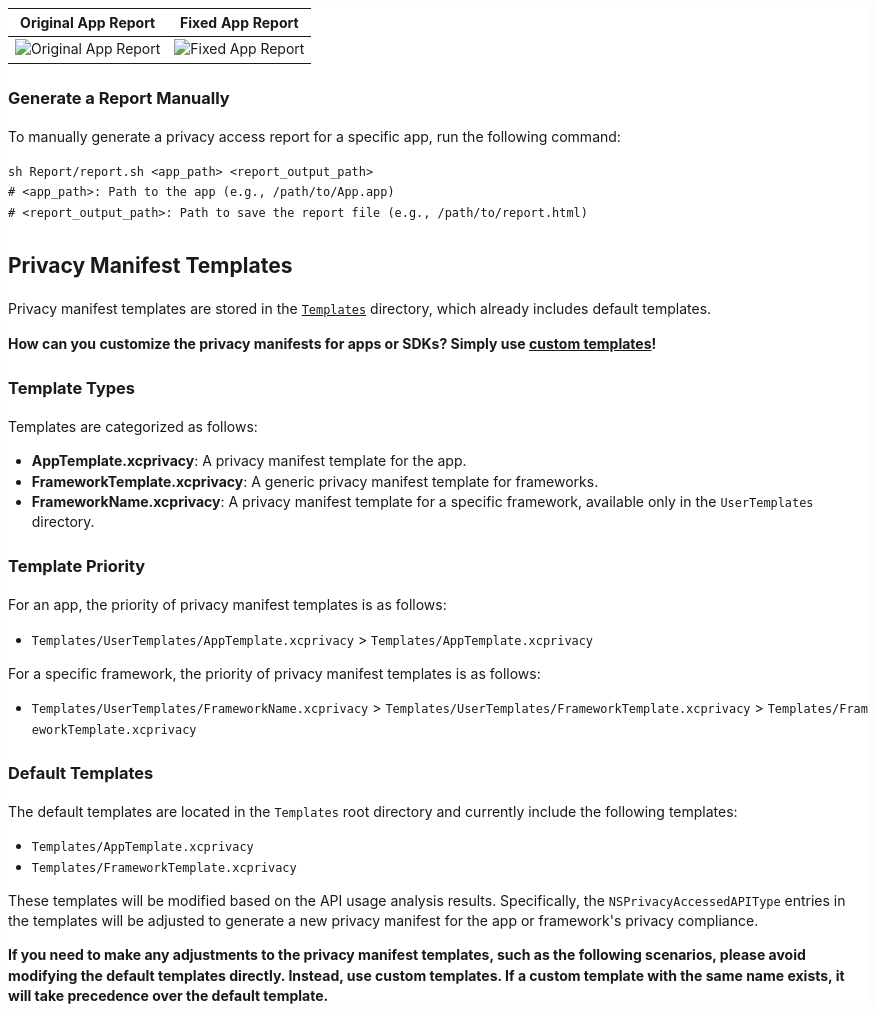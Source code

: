 | Original App Report                                                                            | Fixed App Report                                                                            |
|------------------------------------------------------------------------------------------------|---------------------------------------------------------------------------------------------|
| ![Original App Report](https://img.crasowas.dev/app_privacy_manifest_fixer/20241218230746.png) | ![Fixed App Report](https://img.crasowas.dev/app_privacy_manifest_fixer/20241218230822.png) |

### Generate a Report Manually

To manually generate a privacy access report for a specific app, run the following command:

```shell
sh Report/report.sh <app_path> <report_output_path>
# <app_path>: Path to the app (e.g., /path/to/App.app)
# <report_output_path>: Path to save the report file (e.g., /path/to/report.html)
```

## Privacy Manifest Templates

Privacy manifest templates are stored in the [`Templates`](https://github.com/crasowas/app_privacy_manifest_fixer/tree/main/Templates) directory, which already includes default templates.

**How can you customize the privacy manifests for apps or SDKs? Simply use [custom templates](#custom-templates)!**

### Template Types

Templates are categorized as follows:

- **AppTemplate.xcprivacy**: A privacy manifest template for the app.
- **FrameworkTemplate.xcprivacy**: A generic privacy manifest template for frameworks.
- **FrameworkName.xcprivacy**: A privacy manifest template for a specific framework, available only in the `UserTemplates` directory.

### Template Priority

For an app, the priority of privacy manifest templates is as follows:

- `Templates/UserTemplates/AppTemplate.xcprivacy` > `Templates/AppTemplate.xcprivacy`

For a specific framework, the priority of privacy manifest templates is as follows:

- `Templates/UserTemplates/FrameworkName.xcprivacy` > `Templates/UserTemplates/FrameworkTemplate.xcprivacy` > `Templates/FrameworkTemplate.xcprivacy`

### Default Templates

The default templates are located in the `Templates` root directory and currently include the following templates:

- `Templates/AppTemplate.xcprivacy`
- `Templates/FrameworkTemplate.xcprivacy`

These templates will be modified based on the API usage analysis results. Specifically, the `NSPrivacyAccessedAPIType` entries in the templates will be adjusted to generate a new privacy manifest for the app or framework's privacy compliance.

**If you need to make any adjustments to the privacy manifest templates, such as the following scenarios, please avoid modifying the default templates directly. Instead, use custom templates. If a custom template with the same name exists, it will take precedence over the default template.**
